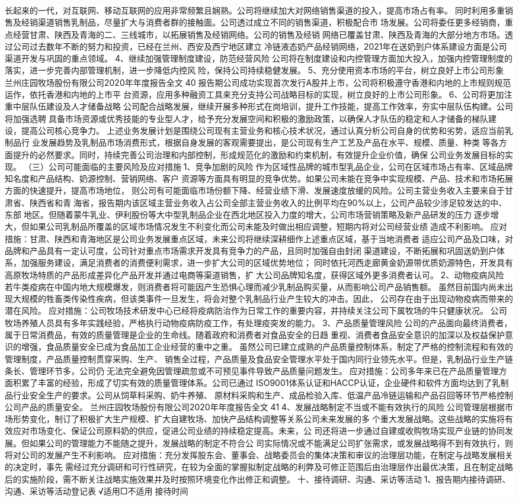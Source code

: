 长起来的一代，对互联网、移动互联网的应用非常频繁且娴熟。公司将继续加大对网络销售渠道的投入，提高市场占有率。
同时利用多重销售及经销渠道销售乳制品，尽量扩大与消费者群的接触面。公司透过成立不同的销售渠道，积极配合市
场发展。公司将委任更多经销商，重点经营甘肃、陕西及青海的二、三线城市，以拓展销售及经销网络。公司的销售及经销
网络已覆盖甘肃、陕西及青海的大部分地方市场。透过公司过去数年不断的努力和投资，已经在兰州、西安及西宁地区建立
冷链液态奶产品经销网络，2021年在送奶到户体系建设方面是公司渠道开发与巩固的重点领域。
4、继续加强管理制度建设，防范经营风险
公司将在制度建设和内控管理方面加大投入，加强内控管理制度的落实，进一步完善内部管理机制，进一步降低内控风
险，保持公司持续稳健发展。
5、充分使用资本市场的平台，树立良好上市公司形象
兰州庄园牧场股份有限公司2020年年度报告全文
40
报告期公司成功实现首次发行A股并上市，公司将积极遵守香港和内地的上市规则规范运作，依托香港和内地的上市平
台资源，应用多种融资工具来充分支持公司战略目标的实现，树立良好的上市公司形象。
6、公司将更加注重中层队伍建设及人才储备战略
公司配合战略发展，继续开展多种形式在岗培训，提升工作技能，提高工作效率，夯实中层队伍构建。公司将加强选聘
具备市场资源或优秀技能的专业型人才，给予充分发展空间和积极的激励政策，以确保人才队伍的稳定和人才储备的梯队建
设，提高公司核心竞争力。
上述业务发展计划是围绕公司现有主营业务和核心技术状况，通过认真分析公司自身的优势和劣势，适应当前乳制品行
业发展趋势及乳制品市场消费形式，根据自身发展的客观需要提出，是公司现有生产工艺及产品在水平、规模、质量、种类
等各方面提升的必然要求。同时，持续完善公司治理和内部控制，形成规范化的激励和约束机制，有效提升企业价值，确保
公司业务发展目标的实现。
（三）公司可能面临的主要风险及应对措施
1、竞争加剧的风险
作为区域性品牌的城市型乳品企业，公司在区域市场占有率、区域品牌知名度和产品结构、奶源控制、营销网络、客户
资源等方面具有明显的竞争优势。如果公司未能在竞争中实现规模、产品、技术和市场拓展方面的快速提升，提高市场地位，
则公司有可能面临市场份额下降、经营业绩下滑、发展速度放缓的风险。公司主营业务收入主要来自于甘肃省、陕西省和青
海省，报告期内该区域主营业务收入占公司全部主营业务收入的比例平均在90%以上，公司产品较少涉足较发达的中、东部
地区。但随着蒙牛乳业、伊利股份等大中型乳制品企业在西北地区投入力度的增大，公司市场营销策略及新产品研发的压力
逐步增大，但如果公司乳制品所覆盖的区域市场情况发生不利变化而公司未能及时做出相应调整，短期内将对公司经营业绩
造成不利影响。
应对措施：甘肃、陕西和青海地区是公司业务发展重点区域，未来公司将继续深耕细作上述重点区域，基于当地消费者
适应公司产品及口味，对品牌和产品具有一定认可度，公司针对重点市场需求开发具有竞争力的产品，且同时加强自由封闭
渠道建设，不断拓展和巩固送奶到户体系，加强服务建设，满足消费者的消费便利需求，进一步扩大公司的区域优势地位；
同时依托河西走廊黄金奶源带优质奶源特色，开发具有高原牧场特质的产品形成差异化产品开发并通过电商等渠道销售，扩
大公司品牌知名度，获得区域外更多消费者认可。
2、动物疫病风险
若牛类疫病在中国内地大规模爆发，则消费者将可能因产生恐惧心理而减少乳制品购买量，从而影响公司产品销售额。
虽然目前国内尚未出现大规模的牲畜类传染性疾病，但该类事件一旦发生，将会对整个乳制品行业产生较大的冲击。因此，
公司存在由于出现动物疫病而带来的潜在风险。
应对措施：公司牧场技术研发中心已经将疫病防治作为日常工作的重要内容，并持续关注公司下属牧场的牛只健康状况。
公司牧场养殖人员具有多年实践经验，严格执行动物疫病防疫工作，有处理疫突发的能力。
3、产品质量管理风险
公司的产品面向最终消费者，属于日常消费品，有效的质量管理是企业的生命线。随着政府和消费者对食品安全的日趋
重视、消费者食品安全意识的加深以及权益保护意识的增强，食品质量安全已成为食品加工企业经营的重中之重。
虽然公司已建立成熟的产品质量控制体系，制定了严格的控制流程和有效的管理制度，产品质量控制贯穿采购、生产、
销售全过程，产品质量及食品安全管理水平处于国内同行业领先水平。但是，乳制品行业生产链条长、管理环节多，公司仍
无法完全避免因管理疏忽或不可预见事件导致产品质量问题发生。
应对措施：公司多年来已在产品质量管理方面积累了丰富的经验，形成了切实有效的质量管理体系。公司已通过
ISO9001体系认证和HACCP认证，企业硬件和软件方面均达到了乳制品行业安全生产的要求。公司从饲草料采购、奶牛养殖、
原材料采购和生产、成品检验入库、低温产品冷链运输和产品召回等环节严格控制公司产品的质量安全。
兰州庄园牧场股份有限公司2020年年度报告全文
41
4、发展战略制定不当或不能有效执行的风险
公司管理层根据市场形势变化，制订了积极扩大生产规模、扩大自建牧场、加快产品结构调整等关系公司未来发展的多
个重大发展战略。这些战略的实施将有效应对市场变化、保证公司原料奶的供应，促进公司业绩的持续稳定提高。未来，公
司还将进一步通过自建或收购牧场实现产业链的协同发展。但如果公司的管理能力不能随之提升，发展战略的制定不符合公
司实际情况或不能满足公司扩张需求，或发展战略得不到有效执行，则将对公司的发展产生不利影响。
应对措施：充分发挥股东会、董事会、战略委员会的集体决策和审议的治理层功能，在制定与战略发展相关的决定时，事先
需经过充分调研和可行性研究，在较为全面的掌握拟制定战略的利弊及可修正范围后由治理层作出最优决策，且在制定战略
后的实施阶段，需不断关注战略实施效果并及时按照环境变化作出修正和调整。
十、接待调研、沟通、采访等活动
1、报告期内接待调研、沟通、采访等活动登记表
√适用□不适用
接待时间